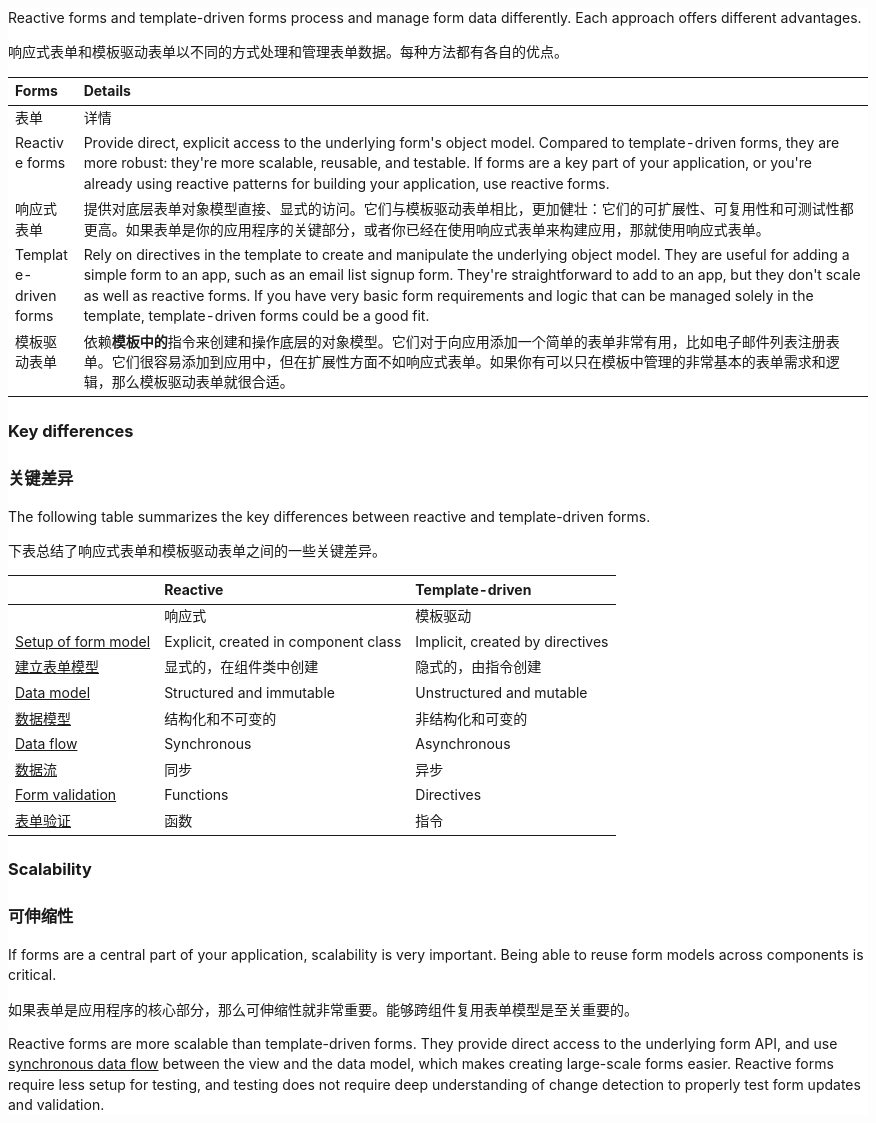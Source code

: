 Reactive forms and template-driven forms process and manage form data differently.
Each approach offers different advantages.

响应式表单和模板驱动表单以不同的方式处理和管理表单数据。每种方法都有各自的优点。

| Forms                 | Details                                                                                                                                                                                                                                                                                                                                                                                                             |
| :-------------------- | :------------------------------------------------------------------------------------------------------------------------------------------------------------------------------------------------------------------------------------------------------------------------------------------------------------------------------------------------------------------------------------------------------------------ |
| 表单                  | 详情                                                                                                                                                                                                                                                                                                                                                                                                                |
| Reactive forms        | Provide direct, explicit access to the underlying form's object model. Compared to template-driven forms, they are more robust: they're more scalable, reusable, and testable. If forms are a key part of your application, or you're already using reactive patterns for building your application, use reactive forms.                                                                                            |
| 响应式表单            | 提供对底层表单对象模型直接、显式的访问。它们与模板驱动表单相比，更加健壮：它们的可扩展性、可复用性和可测试性都更高。如果表单是你的应用程序的关键部分，或者你已经在使用响应式表单来构建应用，那就使用响应式表单。                                                                                                                                                                                                    |
| Template-driven forms | Rely on directives in the template to create and manipulate the underlying object model. They are useful for adding a simple form to an app, such as an email list signup form. They're straightforward to add to an app, but they don't scale as well as reactive forms. If you have very basic form requirements and logic that can be managed solely in the template, template-driven forms could be a good fit. |
| 模板驱动表单          | 依赖**模板中的**指令来创建和操作底层的对象模型。它们对于向应用添加一个简单的表单非常有用，比如电子邮件列表注册表单。它们很容易添加到应用中，但在扩展性方面不如响应式表单。如果你有可以只在模板中管理的非常基本的表单需求和逻辑，那么模板驱动表单就很合适。                                                                                                                                                          |

### Key differences

### 关键差异

The following table summarizes the key differences between reactive and template-driven forms.

下表总结了响应式表单和模板驱动表单之间的一些关键差异。

|                                             | Reactive                             | Template-driven                 |
| :------------------------------------------ | :----------------------------------- | :------------------------------ |
|                                             | 响应式                               | 模板驱动                        |
| [Setup of form model](#setup)               | Explicit, created in component class | Implicit, created by directives |
| [建立表单模型](#setup)                      | 显式的，在组件类中创建               | 隐式的，由指令创建              |
| [Data model](#mutability-of-the-data-model) | Structured and immutable             | Unstructured and mutable        |
| [数据模型](#mutability-of-the-data-model)   | 结构化和不可变的                     | 非结构化和可变的                |
| [Data flow](#data-flow-in-forms)            | Synchronous                          | Asynchronous                    |
| [数据流](#data-flow-in-forms)               | 同步                                 | 异步                            |
| [Form validation](#validation)              | Functions                            | Directives                      |
| [表单验证](#validation)                     | 函数                                 | 指令                            |

### Scalability

### 可伸缩性

If forms are a central part of your application, scalability is very important.
Being able to reuse form models across components is critical.

如果表单是应用程序的核心部分，那么可伸缩性就非常重要。能够跨组件复用表单模型是至关重要的。

Reactive forms are more scalable than template-driven forms.
They provide direct access to the underlying form API, and use [synchronous data flow](#data-flow-in-reactive-forms) between the view and the data model, which makes creating large-scale forms easier.
Reactive forms require less setup for testing, and testing does not require deep understanding of change detection to properly test form updates and validation.
